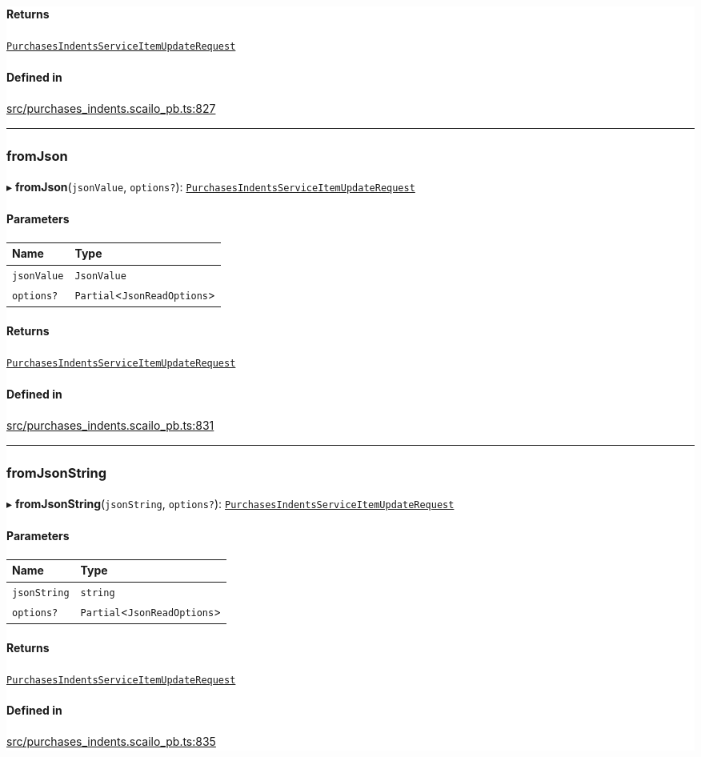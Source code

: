 #### Returns

[`PurchasesIndentsServiceItemUpdateRequest`](PurchasesIndentsServiceItemUpdateRequest.md)

#### Defined in

[src/purchases_indents.scailo_pb.ts:827](https://github.com/scailo/ts-sdk/blob/c10a36b57201dfa5903d4b53efa1e62aa6208936/src/purchases_indents.scailo_pb.ts#L827)

___

### fromJson

▸ **fromJson**(`jsonValue`, `options?`): [`PurchasesIndentsServiceItemUpdateRequest`](PurchasesIndentsServiceItemUpdateRequest.md)

#### Parameters

| Name | Type |
| :------ | :------ |
| `jsonValue` | `JsonValue` |
| `options?` | `Partial`\<`JsonReadOptions`\> |

#### Returns

[`PurchasesIndentsServiceItemUpdateRequest`](PurchasesIndentsServiceItemUpdateRequest.md)

#### Defined in

[src/purchases_indents.scailo_pb.ts:831](https://github.com/scailo/ts-sdk/blob/c10a36b57201dfa5903d4b53efa1e62aa6208936/src/purchases_indents.scailo_pb.ts#L831)

___

### fromJsonString

▸ **fromJsonString**(`jsonString`, `options?`): [`PurchasesIndentsServiceItemUpdateRequest`](PurchasesIndentsServiceItemUpdateRequest.md)

#### Parameters

| Name | Type |
| :------ | :------ |
| `jsonString` | `string` |
| `options?` | `Partial`\<`JsonReadOptions`\> |

#### Returns

[`PurchasesIndentsServiceItemUpdateRequest`](PurchasesIndentsServiceItemUpdateRequest.md)

#### Defined in

[src/purchases_indents.scailo_pb.ts:835](https://github.com/scailo/ts-sdk/blob/c10a36b57201dfa5903d4b53efa1e62aa6208936/src/purchases_indents.scailo_pb.ts#L835)
